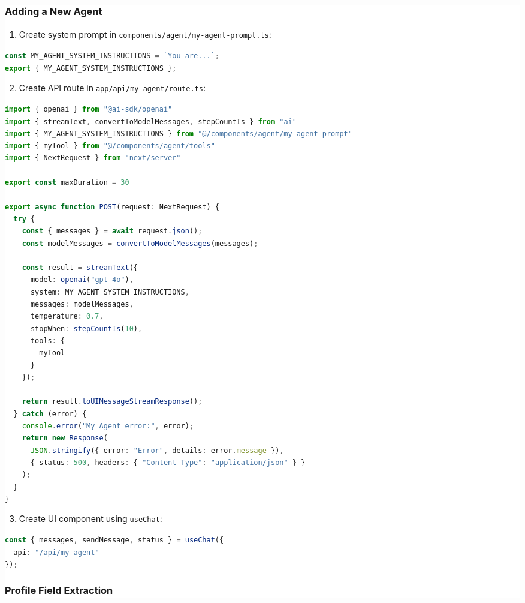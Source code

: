 ### Adding a New Agent

1. Create system prompt in `components/agent/my-agent-prompt.ts`:
```typescript
const MY_AGENT_SYSTEM_INSTRUCTIONS = `You are...`;
export { MY_AGENT_SYSTEM_INSTRUCTIONS };
```

2. Create API route in `app/api/my-agent/route.ts`:
```typescript
import { openai } from "@ai-sdk/openai"
import { streamText, convertToModelMessages, stepCountIs } from "ai"
import { MY_AGENT_SYSTEM_INSTRUCTIONS } from "@/components/agent/my-agent-prompt"
import { myTool } from "@/components/agent/tools"
import { NextRequest } from "next/server"

export const maxDuration = 30

export async function POST(request: NextRequest) {
  try {
    const { messages } = await request.json();
    const modelMessages = convertToModelMessages(messages);
    
    const result = streamText({
      model: openai("gpt-4o"),
      system: MY_AGENT_SYSTEM_INSTRUCTIONS,
      messages: modelMessages,
      temperature: 0.7,
      stopWhen: stepCountIs(10),
      tools: {
        myTool
      }
    });
    
    return result.toUIMessageStreamResponse();
  } catch (error) {
    console.error("My Agent error:", error);
    return new Response(
      JSON.stringify({ error: "Error", details: error.message }),
      { status: 500, headers: { "Content-Type": "application/json" } }
    );
  }
}
```

3. Create UI component using `useChat`:
```typescript
const { messages, sendMessage, status } = useChat({
  api: "/api/my-agent"
});
```

### Profile Field Extraction
